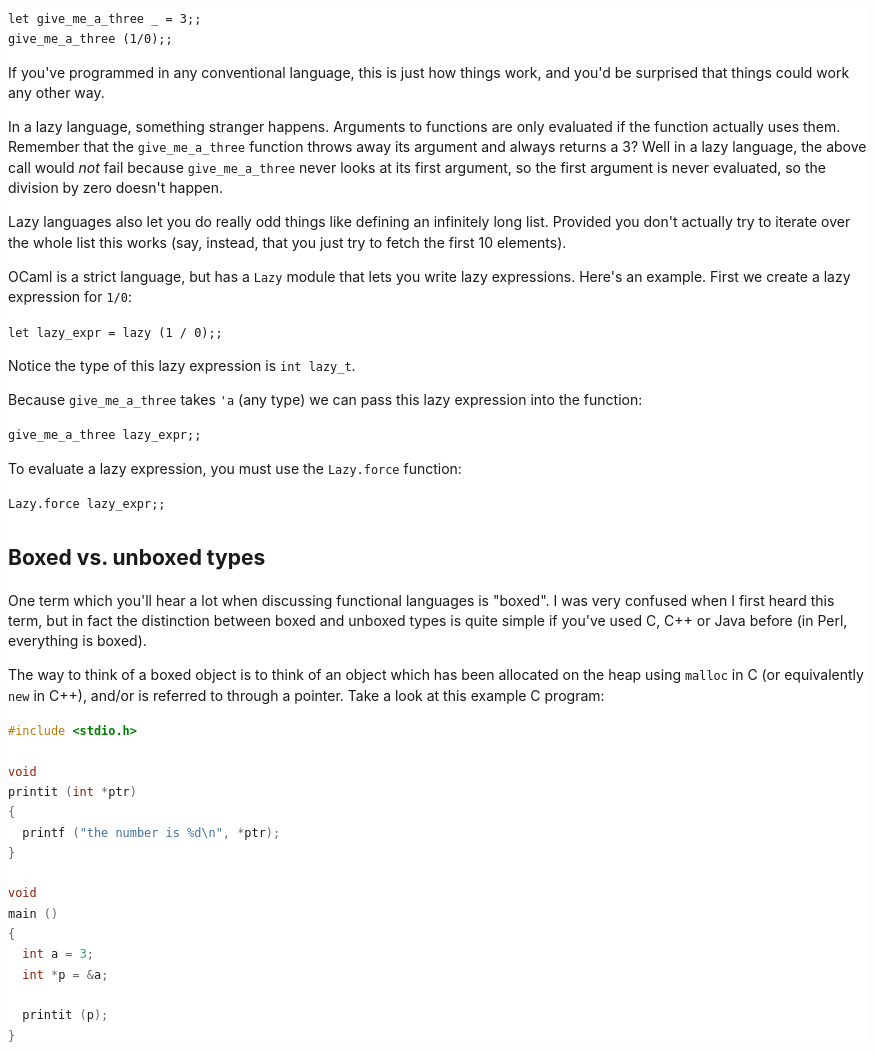 ```ocamltop
let give_me_a_three _ = 3;;
give_me_a_three (1/0);;
```
If you've programmed in any conventional language, this is just how
things work, and you'd be surprised that things could work any other
way.

In a lazy language, something stranger happens. Arguments to functions
are only evaluated if the function actually uses them. Remember that the
`give_me_a_three` function throws away its argument and always returns a
3? Well in a lazy language, the above call would *not* fail because
`give_me_a_three` never looks at its first argument, so the first
argument is never evaluated, so the division by zero doesn't happen.

Lazy languages also let you do really odd things like defining an
infinitely long list. Provided you don't actually try to iterate over
the whole list this works (say, instead, that you just try to fetch the
first 10 elements).

OCaml is a strict language, but has a `Lazy` module that lets you write
lazy expressions. Here's an example. First we create a lazy expression
for `1/0`:

```ocamltop
let lazy_expr = lazy (1 / 0);;
```
Notice the type of this lazy expression is `int lazy_t`.

Because `give_me_a_three` takes `'a` (any type) we can pass this lazy
expression into the function:

```ocamltop
give_me_a_three lazy_expr;;
```
To evaluate a lazy expression, you must use the `Lazy.force` function:

```ocamltop
Lazy.force lazy_expr;;
```

##  Boxed vs. unboxed types
One term which you'll hear a lot when discussing functional languages is
"boxed". I was very confused when I first heard this term, but in fact
the distinction between boxed and unboxed types is quite simple if
you've used C, C++ or Java before (in Perl, everything is boxed).

The way to think of a boxed object is to think of an object which has
been allocated on the heap using `malloc` in C (or equivalently `new` in
C++), and/or is referred to through a pointer. Take a look at this
example C program:

```C
#include <stdio.h>

void
printit (int *ptr)
{
  printf ("the number is %d\n", *ptr);
}

void
main ()
{
  int a = 3;
  int *p = &a;

  printit (p);
}
```